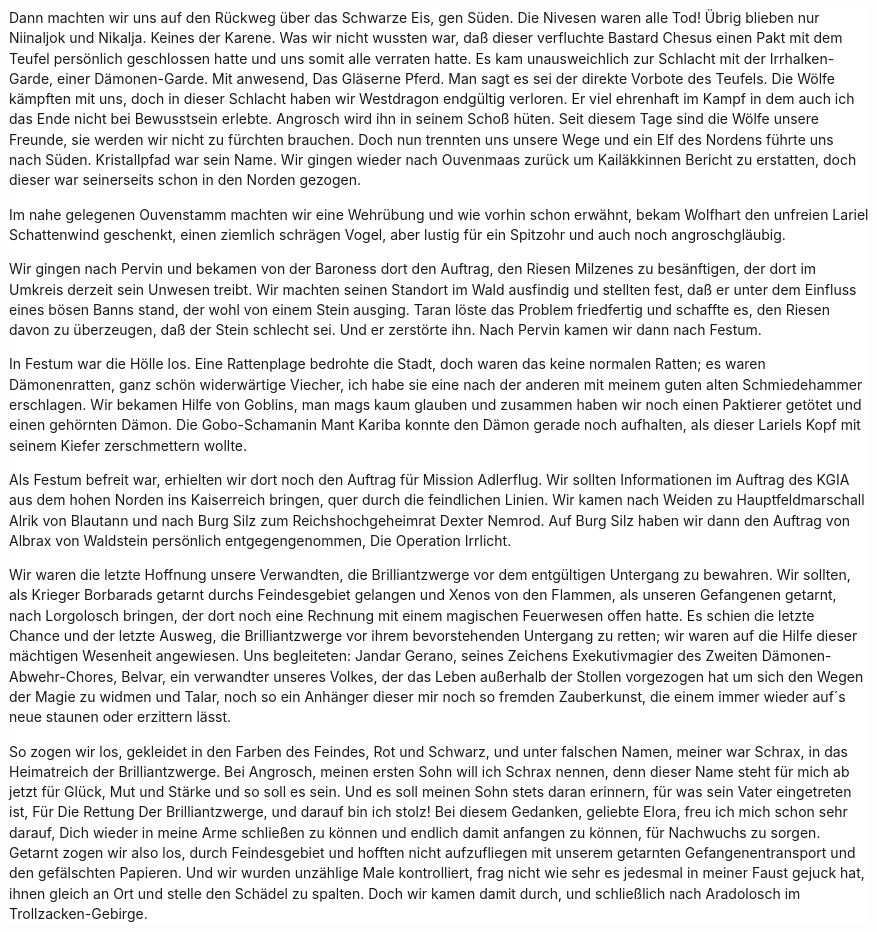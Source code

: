 Dann machten wir uns auf den Rückweg über das Schwarze Eis, gen Süden. Die Nivesen waren alle Tod! Übrig blieben nur Niinaljok und Nikalja. Keines der Karene. Was wir nicht wussten war, daß dieser verfluchte Bastard Chesus einen Pakt mit dem Teufel persönlich geschlossen hatte und uns somit alle verraten hatte. Es kam unausweichlich zur Schlacht mit der Irrhalken-Garde, einer Dämonen-Garde. Mit anwesend, Das Gläserne Pferd. Man sagt es sei der direkte Vorbote des Teufels. Die Wölfe kämpften mit uns, doch in dieser Schlacht haben wir Westdragon endgültig verloren. Er viel ehrenhaft im Kampf in dem auch ich das Ende nicht bei Bewusstsein erlebte. Angrosch wird ihn in seinem Schoß hüten. Seit diesem Tage sind die Wölfe unsere Freunde, sie werden wir nicht zu fürchten brauchen. Doch nun trennten uns unsere Wege und ein Elf des Nordens führte uns nach Süden. Kristallpfad war sein Name. Wir gingen wieder nach Ouvenmaas zurück um Kailäkkinnen Bericht zu erstatten, doch dieser war seinerseits schon in den Norden gezogen.
  
Im nahe gelegenen Ouvenstamm machten wir eine Wehrübung und wie vorhin schon erwähnt, bekam Wolfhart den unfreien Lariel Schattenwind geschenkt, einen ziemlich schrägen Vogel, aber lustig für ein Spitzohr und auch noch angroschgläubig.
  
Wir gingen nach Pervin und bekamen von der Baroness dort den Auftrag, den Riesen Milzenes zu besänftigen, der dort im Umkreis derzeit sein Unwesen treibt. Wir machten seinen Standort im Wald ausfindig und stellten fest, daß er unter dem Einfluss eines bösen Banns stand, der wohl von einem Stein ausging. Taran löste das Problem friedfertig und schaffte es, den Riesen davon zu überzeugen, daß der Stein schlecht sei. Und er zerstörte ihn. Nach Pervin kamen wir dann nach Festum.

In Festum war die Hölle los. Eine Rattenplage bedrohte die Stadt, doch waren das keine normalen Ratten; es waren Dämonenratten, ganz schön widerwärtige Viecher, ich habe sie eine nach der anderen mit meinem guten alten Schmiedehammer erschlagen. Wir bekamen Hilfe von Goblins, man mags kaum glauben und zusammen haben wir noch einen Paktierer getötet und einen gehörnten Dämon. Die Gobo-Schamanin Mant Kariba konnte den Dämon gerade noch aufhalten, als dieser Lariels Kopf mit seinem Kiefer zerschmettern wollte.

Als Festum befreit war, erhielten wir dort noch den Auftrag für Mission Adlerflug. Wir sollten Informationen im Auftrag des KGIA aus dem hohen Norden ins Kaiserreich bringen, quer durch die feindlichen Linien. Wir kamen nach Weiden zu Hauptfeldmarschall Alrik von Blautann und nach Burg Silz zum Reichshochgeheimrat Dexter Nemrod. Auf Burg Silz haben wir dann den Auftrag von Albrax von Waldstein persönlich entgegengenommen, Die Operation Irrlicht.
  
Wir waren die letzte Hoffnung unsere Verwandten, die Brilliantzwerge vor dem entgültigen Untergang zu bewahren. Wir sollten, als Krieger Borbarads getarnt durchs Feindesgebiet gelangen und Xenos von den Flammen, als unseren Gefangenen getarnt, nach Lorgolosch bringen, der dort noch eine Rechnung mit einem magischen Feuerwesen offen hatte. Es schien die letzte Chance und der letzte Ausweg, die Brilliantzwerge vor ihrem bevorstehenden Untergang zu retten; wir waren auf die Hilfe dieser mächtigen Wesenheit angewiesen. Uns begleiteten: Jandar Gerano, seines Zeichens Exekutivmagier des Zweiten Dämonen- Abwehr-Chores, Belvar, ein verwandter unseres Volkes, der das Leben außerhalb der Stollen vorgezogen hat um sich den Wegen der Magie zu widmen und Talar, noch so ein Anhänger dieser mir noch so fremden Zauberkunst, die einem immer wieder auf´s neue staunen oder erzittern lässt.
  
So zogen wir los, gekleidet in den Farben des Feindes, Rot und Schwarz, und unter falschen Namen, meiner war Schrax, in das Heimatreich der Brilliantzwerge. Bei Angrosch, meinen ersten Sohn will ich Schrax nennen, denn dieser Name steht für mich ab jetzt für Glück, Mut und Stärke und so soll es sein. Und es soll meinen Sohn stets daran erinnern, für was sein Vater eingetreten ist, Für Die Rettung Der Brilliantzwerge, und darauf bin ich stolz! Bei diesem Gedanken, geliebte Elora, freu ich mich schon sehr darauf, Dich wieder in meine Arme schließen zu können und endlich damit anfangen zu können, für Nachwuchs zu sorgen. Getarnt zogen wir also los, durch Feindesgebiet und hofften nicht aufzufliegen mit unserem getarnten Gefangenentransport und den gefälschten Papieren. Und wir wurden unzählige Male kontrolliert, frag nicht wie sehr es jedesmal in meiner Faust gejuck hat, ihnen gleich an Ort und stelle den Schädel zu spalten. Doch wir kamen damit durch, und schließlich nach Aradolosch im Trollzacken-Gebirge.
  